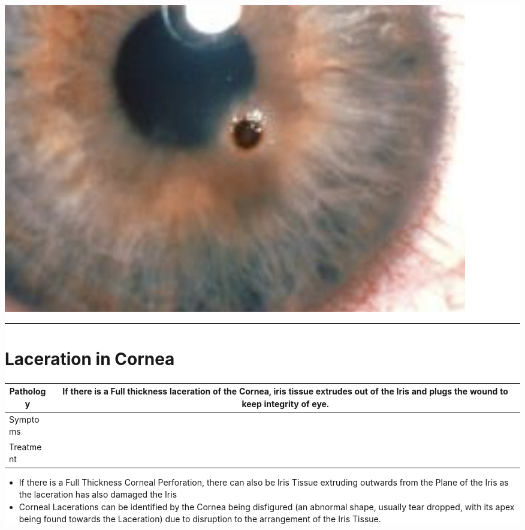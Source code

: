 ![Screenshot 2021-12-10 at 16.09.01.png](%5B052%5D%20Diseases%20of%20the%20Eye%206b85380cf0d64462afe635f937da7ff6/Screenshot_2021-12-10_at_16.09.01.png)

---

# Laceration in Cornea

| Pathology | If there is a Full thickness laceration of the Cornea, iris tissue extrudes out of the Iris and plugs the wound to keep integrity of eye. |
| --- | --- |
| Symptoms |  |
| Treatment |  |
- If there is a Full Thickness Corneal Perforation, there can also be Iris Tissue extruding outwards from the Plane of the Iris as the laceration has also damaged the Iris
- Corneal Lacerations can be identified by the Cornea being disfigured (an abnormal shape, usually tear dropped, with its apex being found towards the Laceration) due to disruption to the arrangement of the Iris Tissue.

